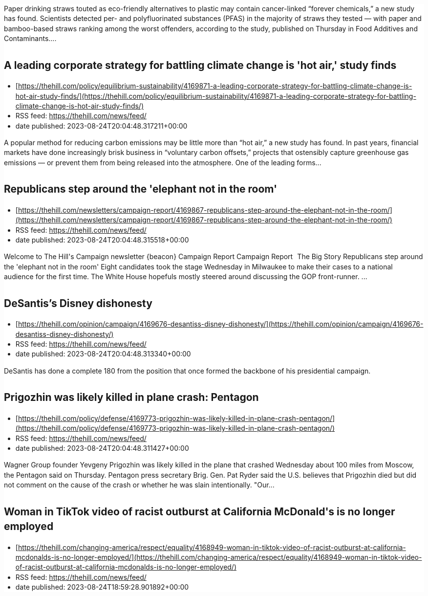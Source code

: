 Paper drinking straws touted as eco-friendly alternatives to plastic may contain cancer-linked “forever chemicals,” a new study has found. Scientists detected per- and polyfluorinated substances (PFAS) in the majority of straws they tested — with paper and bamboo-based straws ranking among the worst offenders, according to the study, published on Thursday in Food Additives and Contaminants....

## A leading corporate strategy for battling climate change is 'hot air,' study finds
 - [https://thehill.com/policy/equilibrium-sustainability/4169871-a-leading-corporate-strategy-for-battling-climate-change-is-hot-air-study-finds/](https://thehill.com/policy/equilibrium-sustainability/4169871-a-leading-corporate-strategy-for-battling-climate-change-is-hot-air-study-finds/)
 - RSS feed: https://thehill.com/news/feed/
 - date published: 2023-08-24T20:04:48.317211+00:00

A popular method for reducing carbon emissions may be little more than “hot air,” a new study has found. In past years, financial markets have done increasingly brisk business in “voluntary carbon offsets,” projects that ostensibly capture greenhouse gas emissions — or prevent them from being released into the atmosphere. One of the leading forms...

## Republicans step around the 'elephant not in the room'
 - [https://thehill.com/newsletters/campaign-report/4169867-republicans-step-around-the-elephant-not-in-the-room/](https://thehill.com/newsletters/campaign-report/4169867-republicans-step-around-the-elephant-not-in-the-room/)
 - RSS feed: https://thehill.com/news/feed/
 - date published: 2023-08-24T20:04:48.315518+00:00

Welcome to The Hill's Campaign newsletter {beacon} Campaign Report Campaign Report   The Big Story  Republicans step around the 'elephant not in the room' Eight candidates took the stage Wednesday in Milwaukee to make their cases to a national audience for the first time. The White House hopefuls mostly steered around discussing the GOP front-runner. ...

## DeSantis’s Disney dishonesty
 - [https://thehill.com/opinion/campaign/4169676-desantiss-disney-dishonesty/](https://thehill.com/opinion/campaign/4169676-desantiss-disney-dishonesty/)
 - RSS feed: https://thehill.com/news/feed/
 - date published: 2023-08-24T20:04:48.313340+00:00

DeSantis has done a complete 180 from the position that once formed the backbone of his presidential campaign.

## Prigozhin was likely killed in plane crash: Pentagon
 - [https://thehill.com/policy/defense/4169773-prigozhin-was-likely-killed-in-plane-crash-pentagon/](https://thehill.com/policy/defense/4169773-prigozhin-was-likely-killed-in-plane-crash-pentagon/)
 - RSS feed: https://thehill.com/news/feed/
 - date published: 2023-08-24T20:04:48.311427+00:00

Wagner Group founder Yevgeny Prigozhin was likely killed in the plane that crashed Wednesday about 100 miles from Moscow, the Pentagon said on Thursday. Pentagon press secretary Brig. Gen. Pat Ryder said the U.S. believes that Prigozhin died but did not comment on the cause of the crash or whether he was slain intentionally. "Our...

## Woman in TikTok video of racist outburst at California McDonald's is no longer employed
 - [https://thehill.com/changing-america/respect/equality/4168949-woman-in-tiktok-video-of-racist-outburst-at-california-mcdonalds-is-no-longer-employed/](https://thehill.com/changing-america/respect/equality/4168949-woman-in-tiktok-video-of-racist-outburst-at-california-mcdonalds-is-no-longer-employed/)
 - RSS feed: https://thehill.com/news/feed/
 - date published: 2023-08-24T18:59:28.901892+00:00
